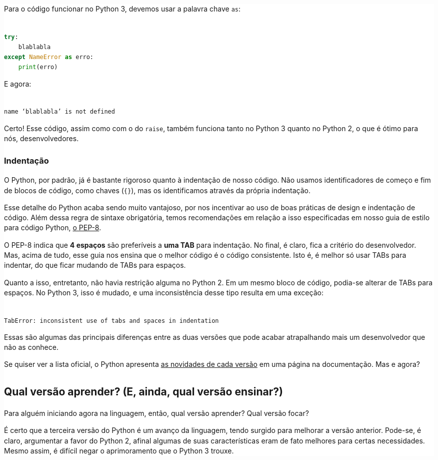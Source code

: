 Para o código funcionar no Python 3, devemos usar a palavra chave `as`:

```python

try:
    blablabla
except NameError as erro:
    print(erro)
```

E agora:

```

name ‘blablabla’ is not defined
```

Certo! Esse código, assim como com o do `raise`, também funciona tanto no Python 3 quanto no Python 2, o que é ótimo para nós, desenvolvedores.

### Indentação

O Python, por padrão, já é bastante rigoroso quanto à indentação de nosso código. Não usamos identificadores de começo e fim de blocos de código, como chaves (`{}`), mas os identificamos através da própria indentação.

Esse detalhe do Python acaba sendo muito vantajoso, por nos incentivar ao uso de boas práticas de design e indentação de código. Além dessa regra de sintaxe obrigatória, temos recomendações em relação a isso especificadas em nosso guia de estilo para código Python, [o PEP-8](https://www.python.org/dev/peps/pep-0008/).

O PEP-8 indica que **4 espaços** são preferíveis a **uma TAB** para indentação. No final, é claro, fica a critério do desenvolvedor. Mas, acima de tudo, esse guia nos ensina que o melhor código é o código consistente. Isto é, é melhor só usar TABs para indentar, do que ficar mudando de TABs para espaços.

Quanto a isso, entretanto, não havia restrição alguma no Python 2. Em um mesmo bloco de código, podia-se alterar de TABs para espaços. No Python 3, isso é mudado, e uma inconsistência desse tipo resulta em uma exceção:

```

TabError: inconsistent use of tabs and spaces in indentation
```

Essas são algumas das principais diferenças entre as duas versões que pode acabar atrapalhando mais um desenvolvedor que não as conhece.

Se quiser ver a lista oficial, o Python apresenta [as novidades de cada versão](https://docs.python.org/3.0/whatsnew/3.0.html) em uma página na documentação. Mas e agora?

## Qual versão aprender? (E, ainda, qual versão ensinar?)

Para alguém iniciando agora na linguagem, então, qual versão aprender? Qual versão focar?

É certo que a terceira versão do Python é um avanço da linguagem, tendo surgido para melhorar a versão anterior. Pode-se, é claro, argumentar a favor do Python 2, afinal algumas de suas características eram de fato melhores para certas necessidades. Mesmo assim, é difícil negar o aprimoramento que o Python 3 trouxe.
